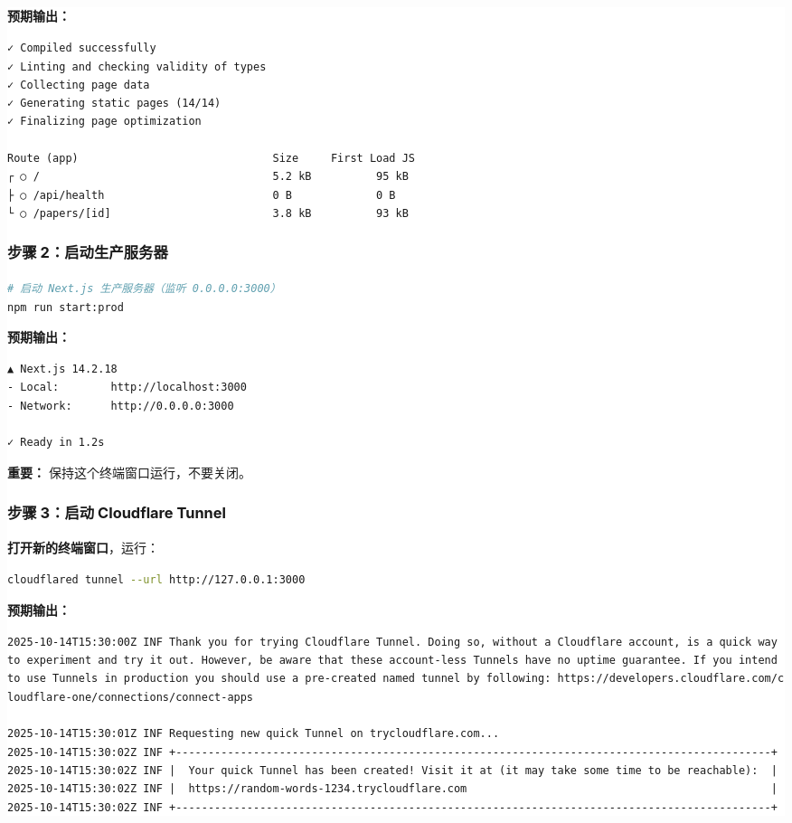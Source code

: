 **预期输出：**
```
✓ Compiled successfully
✓ Linting and checking validity of types
✓ Collecting page data
✓ Generating static pages (14/14)
✓ Finalizing page optimization

Route (app)                              Size     First Load JS
┌ ○ /                                    5.2 kB          95 kB
├ ○ /api/health                          0 B             0 B
└ ○ /papers/[id]                         3.8 kB          93 kB
```

### 步骤 2：启动生产服务器

```bash
# 启动 Next.js 生产服务器（监听 0.0.0.0:3000）
npm run start:prod
```

**预期输出：**
```
▲ Next.js 14.2.18
- Local:        http://localhost:3000
- Network:      http://0.0.0.0:3000

✓ Ready in 1.2s
```

**重要：** 保持这个终端窗口运行，不要关闭。

### 步骤 3：启动 Cloudflare Tunnel

**打开新的终端窗口**，运行：

```bash
cloudflared tunnel --url http://127.0.0.1:3000
```

**预期输出：**
```
2025-10-14T15:30:00Z INF Thank you for trying Cloudflare Tunnel. Doing so, without a Cloudflare account, is a quick way to experiment and try it out. However, be aware that these account-less Tunnels have no uptime guarantee. If you intend to use Tunnels in production you should use a pre-created named tunnel by following: https://developers.cloudflare.com/cloudflare-one/connections/connect-apps

2025-10-14T15:30:01Z INF Requesting new quick Tunnel on trycloudflare.com...
2025-10-14T15:30:02Z INF +--------------------------------------------------------------------------------------------+
2025-10-14T15:30:02Z INF |  Your quick Tunnel has been created! Visit it at (it may take some time to be reachable):  |
2025-10-14T15:30:02Z INF |  https://random-words-1234.trycloudflare.com                                               |
2025-10-14T15:30:02Z INF +--------------------------------------------------------------------------------------------+
```
